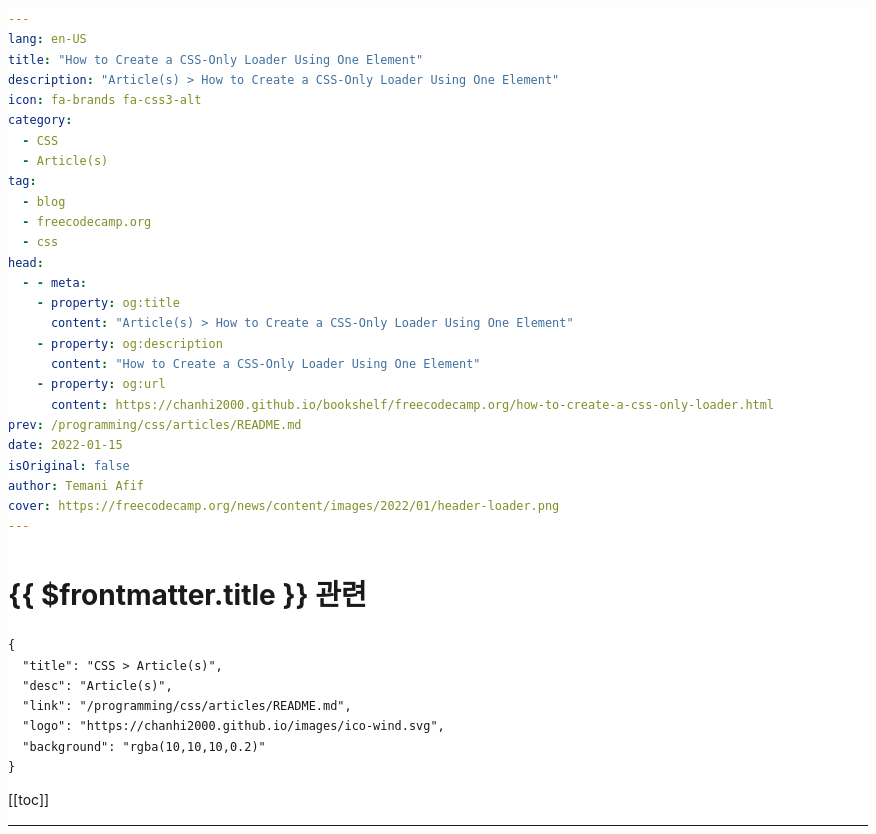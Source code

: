 ```yaml
---
lang: en-US
title: "How to Create a CSS-Only Loader Using One Element"
description: "Article(s) > How to Create a CSS-Only Loader Using One Element"
icon: fa-brands fa-css3-alt
category:
  - CSS
  - Article(s)
tag:
  - blog
  - freecodecamp.org
  - css
head:
  - - meta:
    - property: og:title
      content: "Article(s) > How to Create a CSS-Only Loader Using One Element"
    - property: og:description
      content: "How to Create a CSS-Only Loader Using One Element"
    - property: og:url
      content: https://chanhi2000.github.io/bookshelf/freecodecamp.org/how-to-create-a-css-only-loader.html
prev: /programming/css/articles/README.md
date: 2022-01-15
isOriginal: false
author: Temani Afif
cover: https://freecodecamp.org/news/content/images/2022/01/header-loader.png
---
```


# {{ $frontmatter.title }} 관련

```component VPCard
{
  "title": "CSS > Article(s)",
  "desc": "Article(s)",
  "link": "/programming/css/articles/README.md",
  "logo": "https://chanhi2000.github.io/images/ico-wind.svg",
  "background": "rgba(10,10,10,0.2)"
}
```

[[toc]]

---

<SiteInfo
  name="How to Create a CSS-Only Loader Using One Element"
  desc="If you have a website, it's helpful to have a loader so users can tell something is happening once they've clicked a link or button. You can use this loader component in a lot of places, and it should be as simple as possible. In this post, we will s..."
  url="https://freecodecamp.org/news/how-to-create-a-css-only-loader"
  logo="https://cdn.freecodecamp.org/universal/favicons/favicon.ico"
  preview="https://freecodecamp.org/news/content/images/2022/01/header-loader.png"/>
